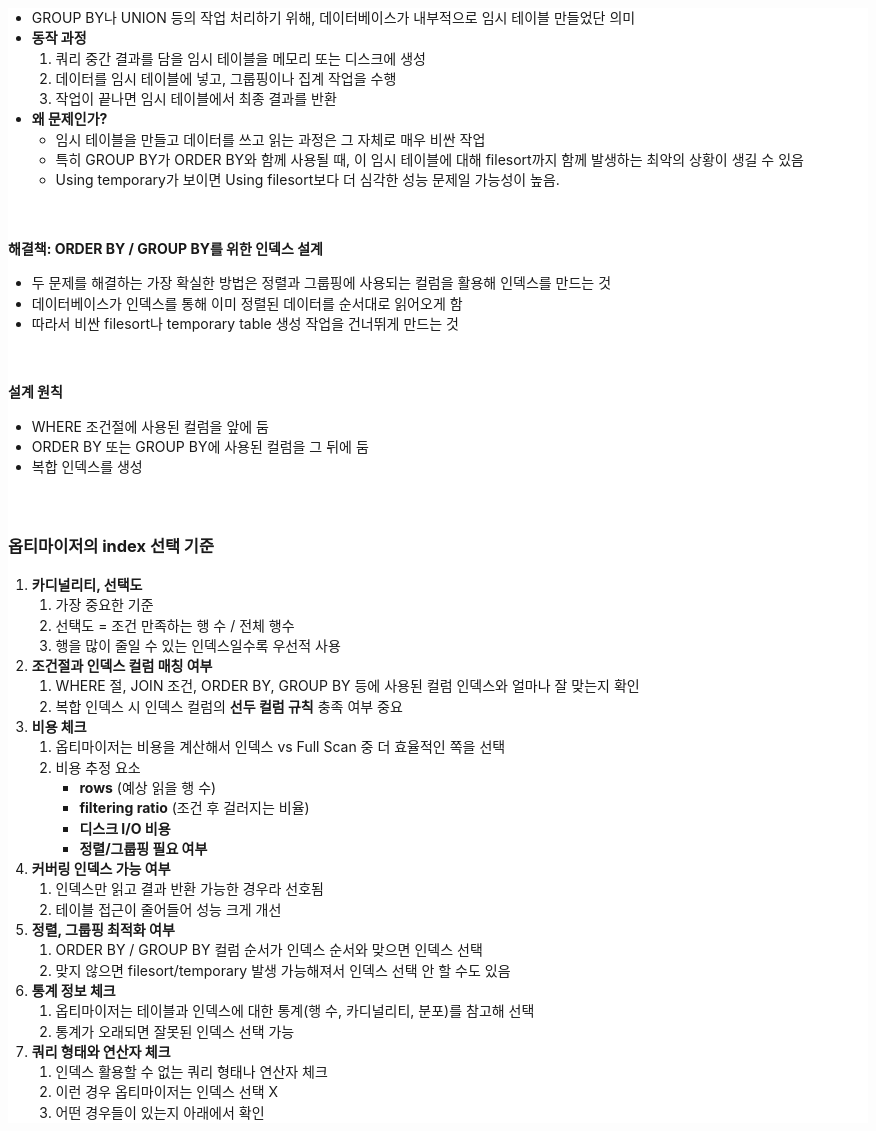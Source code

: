 - GROUP BY나 UNION 등의 작업 처리하기 위해, 데이터베이스가 내부적으로 임시 테이블 만들었단 의미
- **동작 과정**
    1. 쿼리 중간 결과를 담을 임시 테이블을 메모리 또는 디스크에 생성
    2. 데이터를 임시 테이블에 넣고, 그룹핑이나 집계 작업을 수행
    3. 작업이 끝나면 임시 테이블에서 최종 결과를 반환
- **왜 문제인가?**
    - 임시 테이블을 만들고 데이터를 쓰고 읽는 과정은 그 자체로 매우 비싼 작업
    - 특히 GROUP BY가 ORDER BY와 함께 사용될 때, 이 임시 테이블에 대해 filesort까지 함께 발생하는 최악의 상황이 생길 수 있음
    - Using temporary가 보이면 Using filesort보다 더 심각한 성능 문제일 가능성이 높음.

<br>

**해결책: ORDER BY / GROUP BY를 위한 인덱스 설계**

- 두 문제를 해결하는 가장 확실한 방법은 정렬과 그룹핑에 사용되는 컬럼을 활용해 인덱스를 만드는 것
- 데이터베이스가 인덱스를 통해 이미 정렬된 데이터를 순서대로 읽어오게 함
- 따라서 비싼 filesort나 temporary table 생성 작업을 건너뛰게 만드는 것

<br>

**설계 원칙**

- WHERE 조건절에 사용된 컬럼을 앞에 둠
- ORDER BY 또는 GROUP BY에 사용된 컬럼을 그 뒤에 둠
- 복합 인덱스를 생성

<br>

### 옵티마이저의 index 선택 기준

1. **카디널리티, 선택도**
    1. 가장 중요한 기준
    2. 선택도 = 조건 만족하는 행 수 / 전체 행수
    3. 행을 많이 줄일 수 있는 인덱스일수록 우선적 사용
2. **조건절과 인덱스 컬럼 매칭 여부**
    1. WHERE 절, JOIN 조건, ORDER BY, GROUP BY 등에 사용된 컬럼 인덱스와 얼마나 잘 맞는지 확인
    2. 복합 인덱스 시 인덱스 컬럼의 **선두 컬럼 규칙** 충족 여부 중요
3. **비용 체크**
    1. 옵티마이저는 비용을 계산해서 인덱스 vs Full Scan 중 더 효율적인 쪽을 선택
    2. 비용 추정 요소
        - **rows** (예상 읽을 행 수)
        - **filtering ratio** (조건 후 걸러지는 비율)
        - **디스크 I/O 비용**
        - **정렬/그룹핑 필요 여부**
4. **커버링 인덱스 가능 여부**
    1. 인덱스만 읽고 결과 반환 가능한 경우라 선호됨
    2. 테이블 접근이 줄어들어 성능 크게 개선
5. **정렬, 그룹핑 최적화 여부**
    1. ORDER BY / GROUP BY 컬럼 순서가 인덱스 순서와 맞으면 인덱스 선택
    2. 맞지 않으면 filesort/temporary 발생 가능해져서 인덱스 선택 안 할 수도 있음
6. **통계 정보 체크**
    1. 옵티마이저는 테이블과 인덱스에 대한 통계(행 수, 카디널리티, 분포)를 참고해 선택
    2. 통계가 오래되면 잘못된 인덱스 선택 가능
7. **쿼리 형태와 연산자 체크**
    1. 인덱스 활용할 수 없는 쿼리 형태나 연산자 체크
    2. 이런 경우 옵티마이저는 인덱스 선택 X
    3. 어떤 경우들이 있는지 아래에서 확인
